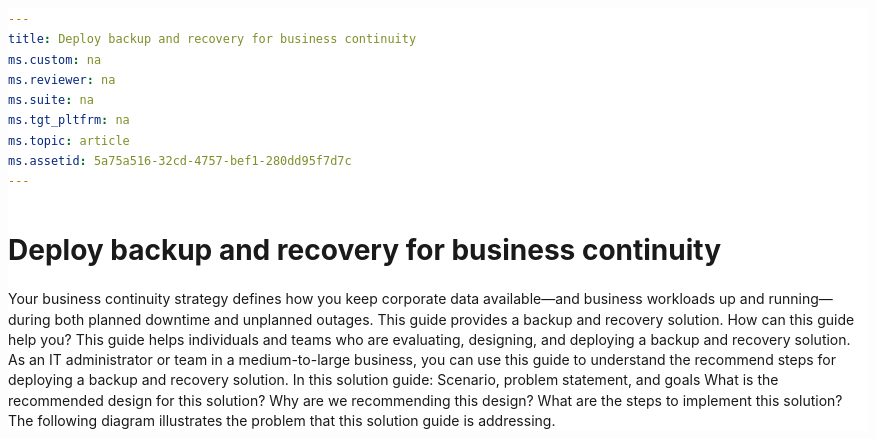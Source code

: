 ```yaml
---
title: Deploy backup and recovery for business continuity
ms.custom: na
ms.reviewer: na
ms.suite: na
ms.tgt_pltfrm: na
ms.topic: article
ms.assetid: 5a75a516-32cd-4757-bef1-280dd95f7d7c
---
```

# Deploy backup and recovery for business continuity
<?xml version="1.0" encoding="utf-8"?>
<developerConceptualDocument xmlns="http://ddue.schemas.microsoft.com/authoring/2003/5" xmlns:xlink="http://www.w3.org/1999/xlink" xmlns:xsi="http://www.w3.org/2001/XMLSchema-instance" xsi:schemaLocation="http://ddue.schemas.microsoft.com/authoring/2003/5 http://dduestorage.blob.core.windows.net/ddueschema/developer.xsd">
  <introduction>
    <para>Your business continuity strategy defines how you keep corporate data available—and business workloads up and running—during both planned downtime and unplanned outages. This guide provides a backup and recovery solution.</para>
    <para>
      <legacyBold>How can this guide help you?</legacyBold> This guide helps individuals and teams who are evaluating, designing, and deploying a backup and recovery solution. As an IT administrator or team in a medium-to-large business, you can use this guide to understand the recommend steps for deploying a backup and recovery solution. </para>
    <para>
      <legacyBold>In this solution guide:</legacyBold>
    </para>
    <list class="bullet">
      <listItem>
        <para>
          <link xlink:href="5a75a516-32cd-4757-bef1-280dd95f7d7c#BKMKScenario">Scenario, problem statement, and goals</link>
        </para>
      </listItem>
      <listItem>
        <para>
          <link xlink:href="5a75a516-32cd-4757-bef1-280dd95f7d7c#BKMKStrategy">What is the recommended design for this solution?</link>
        </para>
      </listItem>
      <listItem>
        <para>
          <link xlink:href="5a75a516-32cd-4757-bef1-280dd95f7d7c#BKMKWhy">Why are we recommending this design?</link>
        </para>
      </listItem>
      <listItem>
        <para>
          <link xlink:href="5a75a516-32cd-4757-bef1-280dd95f7d7c#BKMKImplentationSteps">What are the steps to implement this solution?</link>
        </para>
      </listItem>
    </list>
    <para>The following diagram illustrates the problem that this solution guide is addressing. </para>
    <mediaLink>
      <image xlink:href="37f059e0-03df-41f4-8055-b9681df45526" />
    </mediaLink>
  </introduction>
  <section address="BKMKScenario">
    <title>Scenario, problem statement, and goals</title>